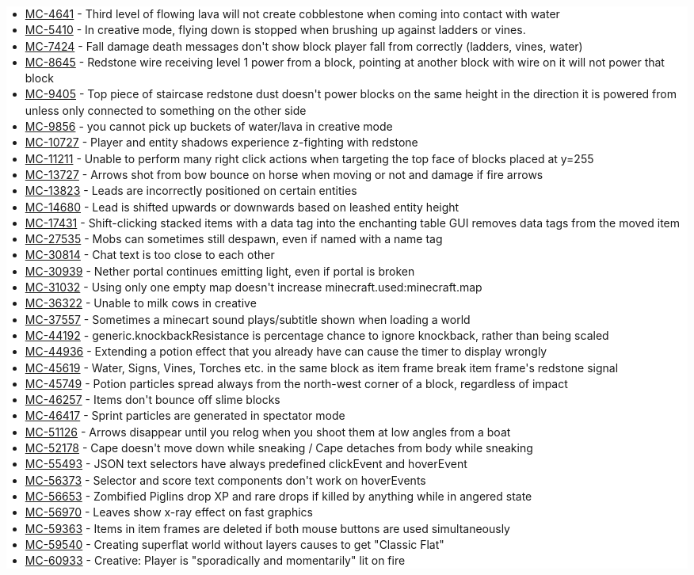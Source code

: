 - [MC-4641](https://bugs.mojang.com/browse/MC-4641) - Third level of flowing lava will not create cobblestone when coming into contact with water
- [MC-5410](https://bugs.mojang.com/browse/MC-5410) - In creative mode, flying down is stopped when brushing up against ladders or vines.
- [MC-7424](https://bugs.mojang.com/browse/MC-7424) - Fall damage death messages don't show block player fall from correctly (ladders, vines, water)
- [MC-8645](https://bugs.mojang.com/browse/MC-8645) - Redstone wire receiving level 1 power from a block, pointing at another block with wire on it will not power that block
- [MC-9405](https://bugs.mojang.com/browse/MC-9405) - Top piece of staircase redstone dust doesn't power blocks on the same height in the direction it is powered from unless only connected to something on the other side
- [MC-9856](https://bugs.mojang.com/browse/MC-9856) - you cannot pick up buckets of water/lava in creative mode
- [MC-10727](https://bugs.mojang.com/browse/MC-10727) - Player and entity shadows experience z-fighting with redstone
- [MC-11211](https://bugs.mojang.com/browse/MC-11211) - Unable to perform many right click actions when targeting the top face of blocks placed at y=255
- [MC-13727](https://bugs.mojang.com/browse/MC-13727) - Arrows shot from bow bounce on horse when moving or not and damage if fire arrows
- [MC-13823](https://bugs.mojang.com/browse/MC-13823) - Leads are incorrectly positioned on certain entities
- [MC-14680](https://bugs.mojang.com/browse/MC-14680) - Lead is shifted upwards or downwards based on leashed entity height
- [MC-17431](https://bugs.mojang.com/browse/MC-17431) - Shift-clicking stacked items with a data tag into the enchanting table GUI removes data tags from the moved item
- [MC-27535](https://bugs.mojang.com/browse/MC-27535) - Mobs can sometimes still despawn, even if named with a name tag
- [MC-30814](https://bugs.mojang.com/browse/MC-30814) - Chat text is too close to each other
- [MC-30939](https://bugs.mojang.com/browse/MC-30939) - Nether portal continues emitting light, even if portal is broken
- [MC-31032](https://bugs.mojang.com/browse/MC-31032) - Using only one empty map doesn't increase minecraft.used:minecraft.map
- [MC-36322](https://bugs.mojang.com/browse/MC-36322) - Unable to milk cows in creative
- [MC-37557](https://bugs.mojang.com/browse/MC-37557) - Sometimes a minecart sound plays/subtitle shown when loading a world
- [MC-44192](https://bugs.mojang.com/browse/MC-44192) - generic.knockbackResistance is percentage chance to ignore knockback, rather than being scaled
- [MC-44936](https://bugs.mojang.com/browse/MC-44936) - Extending a potion effect that you already have can cause the timer to display wrongly
- [MC-45619](https://bugs.mojang.com/browse/MC-45619) - Water, Signs, Vines, Torches etc. in the same block as item frame break item frame's redstone signal
- [MC-45749](https://bugs.mojang.com/browse/MC-45749) - Potion particles spread always from the north-west corner of a block, regardless of impact
- [MC-46257](https://bugs.mojang.com/browse/MC-46257) - Items don't bounce off slime blocks
- [MC-46417](https://bugs.mojang.com/browse/MC-46417) - Sprint particles are generated in spectator mode
- [MC-51126](https://bugs.mojang.com/browse/MC-51126) - Arrows disappear until you relog when you shoot them at low angles from a boat
- [MC-52178](https://bugs.mojang.com/browse/MC-52178) - Cape doesn't move down while sneaking / Cape detaches from body while sneaking
- [MC-55493](https://bugs.mojang.com/browse/MC-55493) - JSON text selectors have always predefined clickEvent and hoverEvent
- [MC-56373](https://bugs.mojang.com/browse/MC-56373) - Selector and score text components don't work on hoverEvents
- [MC-56653](https://bugs.mojang.com/browse/MC-56653) - Zombified Piglins drop XP and rare drops if killed by anything while in angered state
- [MC-56970](https://bugs.mojang.com/browse/MC-56970) - Leaves show x-ray effect on fast graphics
- [MC-59363](https://bugs.mojang.com/browse/MC-59363) - Items in item frames are deleted if both mouse buttons are used simultaneously
- [MC-59540](https://bugs.mojang.com/browse/MC-59540) - Creating superflat world without layers causes to get "Classic Flat"
- [MC-60933](https://bugs.mojang.com/browse/MC-60933) - Creative: Player is "sporadically and momentarily" lit on fire